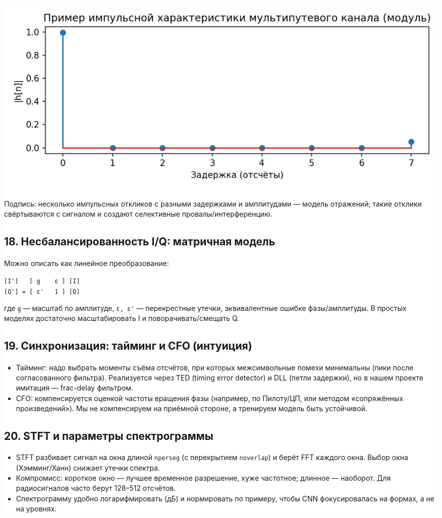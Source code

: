 ![Мультипуть IR](img/multipath_ir.png)

Подпись: несколько импульсных откликов с разными задержками и амплитудами — модель отражений; такие отклики свёртываются с сигналом и создают селективные провалы/интерференцию.

## 18. Несбалансированность I/Q: матричная модель

Можно описать как линейное преобразование:

```
[I']   [ g    ε ] [I]
[Q'] = [ ε'   1 ] [Q]
```

где `g` — масштаб по амплитуде, `ε, ε'` — перекрестные утечки, эквивалентные ошибке фазы/амплитуды. В простых моделях достаточно масштабировать I и поворачивать/смещать Q.

## 19. Синхронизация: тайминг и CFO (интуиция)

- Тайминг: надо выбрать моменты съёма отсчётов, при которых межсимвольные помехи минимальны (пики после согласованного фильтра). Реализуется через TED (timing error detector) и DLL (петли задержки), но в нашем проекте имитация — frac-delay фильтром.
- CFO: компенсируется оценкой частоты вращения фазы (например, по Пилоту/ЦП, или методом «сопряжённых произведений»). Мы не компенсируем на приёмной стороне, а тренируем модель быть устойчивой.

## 20. STFT и параметры спектрограммы

- STFT разбивает сигнал на окна длиной `nperseg` (с перекрытием `noverlap`) и берёт FFT каждого окна. Выбор окна (Хэмминг/Ханн) снижает утечки спектра.
- Компромисс: короткое окно — лучшее временное разрешение, хуже частотное; длинное — наоборот. Для радиосигналов часто берут 128–512 отсчётов.
- Спектрограмму удобно логарифмировать (дБ) и нормировать по примеру, чтобы CNN фокусировалась на формах, а не на уровнях.
